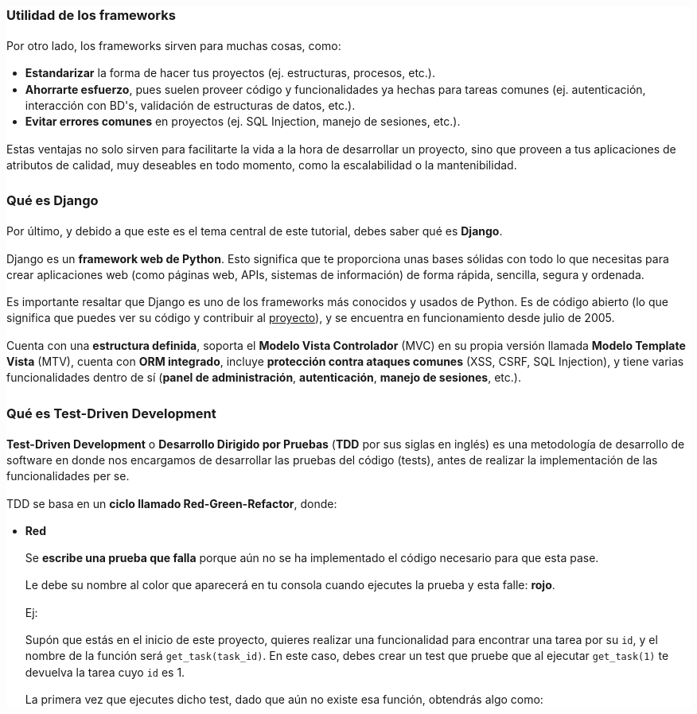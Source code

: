 
### Utilidad de los frameworks

Por otro lado, los frameworks sirven para muchas cosas, como:

- **Estandarizar** la forma de hacer tus proyectos (ej. estructuras, procesos, etc.).
- **Ahorrarte esfuerzo**, pues suelen proveer código y funcionalidades ya hechas para tareas comunes (ej. autenticación, interacción con BD's, validación de estructuras de datos, etc.).
- **Evitar errores comunes** en proyectos (ej. SQL Injection, manejo de sesiones, etc.).

Estas ventajas no solo sirven para facilitarte la vida a la hora de desarrollar un proyecto, sino que proveen a tus aplicaciones de atributos de calidad, muy deseables en todo momento, como la escalabilidad o la mantenibilidad.


### Qué es Django

Por último, y debido a que este es el tema central de este tutorial, debes saber qué es **Django**.

Django es un **framework web de Python**. Esto significa que te proporciona unas bases sólidas con todo lo que necesitas para crear aplicaciones web (como páginas web, APIs, sistemas de información) de forma rápida, sencilla, segura y ordenada.

Es importante resaltar que Django es uno de los frameworks más conocidos y usados de Python. Es de código abierto (lo que significa que puedes ver su código y contribuir al [proyecto](https://github.com/django/django)), y se encuentra en funcionamiento desde julio de 2005.

Cuenta con una **estructura definida**, soporta el **Modelo Vista Controlador** (MVC) en su propia versión llamada **Modelo Template Vista** (MTV), cuenta con **ORM integrado**, incluye **protección contra ataques comunes** (XSS, CSRF, SQL Injection), y tiene varias funcionalidades dentro de sí (**panel de administración**, **autenticación**, **manejo de sesiones**, etc.).


### Qué es Test-Driven Development

**Test-Driven Development** o **Desarrollo Dirigido por Pruebas** (**TDD** por sus siglas en inglés) es una metodología de desarrollo de software en donde nos encargamos de desarrollar las pruebas del código (tests), antes de realizar la implementación de las funcionalidades per se.

TDD se basa en un **ciclo llamado Red-Green-Refactor**, donde:

- **Red**

    Se **escribe una prueba que falla** porque aún no se ha implementado el código necesario para que esta pase. 

    Le debe su nombre al color que aparecerá en tu consola cuando ejecutes la prueba y esta falle: **rojo**. 

    Ej:
    
    Supón que estás en el inicio de este proyecto, quieres realizar una funcionalidad para encontrar una tarea por su `id`, y el nombre de la función será `get_task(task_id)`. En este caso, debes crear un test que pruebe que al ejecutar `get_task(1)` te devuelva la tarea cuyo `id` es 1.

    La primera vez que ejecutes dicho test, dado que aún no existe esa función, obtendrás algo como:
